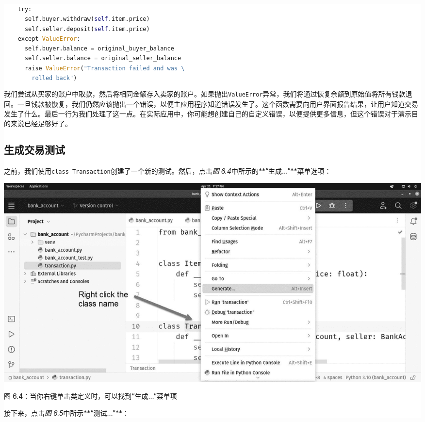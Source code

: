 ```py
    try:
      self.buyer.withdraw(self.item.price)
      self.seller.deposit(self.item.price)
    except ValueError:
      self.buyer.balance = original_buyer_balance
      self.seller.balance = original_seller_balance
      raise ValueError("Transaction failed and was \
        rolled back")
```

我们尝试从买家的账户中取款，然后将相同金额存入卖家的账户。如果抛出`ValueError`异常，我们将通过恢复余额到原始值将所有钱款退回。一旦钱款被恢复，我们仍然应该抛出一个错误，以便主应用程序知道错误发生了。这个函数需要向用户界面报告结果，让用户知道交易发生了什么。最后一行为我们处理了这一点。在实际应用中，你可能想创建自己的自定义错误，以便提供更多信息，但这个错误对于演示目的来说已经足够好了。

## 生成交易测试

之前，我们使用`class Transaction`创建了一个新的测试。然后，点击*图 6.4*中所示的**“生成…”**菜单选项：

![图 6.4：当你右键单击类定义时，可以找到“生成…”菜单项](img/B19644_Figure_6.04.jpg)

图 6.4：当你右键单击类定义时，可以找到“生成…”菜单项

接下来，点击*图 6.5*中所示**“测试…”**：
